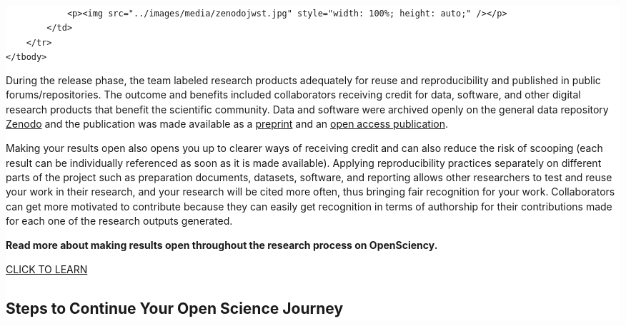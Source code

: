                 <p><img src="../images/media/zenodojwst.jpg" style="width: 100%; height: auto;" /></p>
            </td>
        </tr>
    </tbody>
</table>

During the release phase, the team labeled research products adequately for reuse and reproducibility and published in public forums/repositories. The outcome and benefits included collaborators receiving credit for data, software, and other digital research products that benefit the scientific community. Data and software were archived openly on the general data repository [Zenodo](https://zenodo.org/communities/ers-transit) and the publication was made available as a [preprint](https://arxiv.org/abs/2208.11692) and an [open access publication](https://www.nature.com/articles/s41586-022-05269-w).

Making your results open also opens you up to clearer ways of receiving credit and can also reduce the risk of scooping (each result can be individually referenced as soon as it is made available). Applying reproducibility practices separately on different parts of the project such as preparation documents, datasets, software, and reporting allows other researchers to test and reuse your work in their research, and your research will be cited more often, thus bringing fair recognition for your work. Collaborators can get more motivated to contribute because they can easily get recognition in terms of authorship for their contributions made for each one of the research outputs generated.

**Read more about making results open throughout the research process on OpenSciency.**

[CLICK TO LEARN](https://opensciency.github.io/sprint-content/open-results/lesson2-results-and-open-science.html#what-are-the-advantages-of-making-results-open-throughout-the-research-process)


## Steps to Continue Your Open Science Journey
